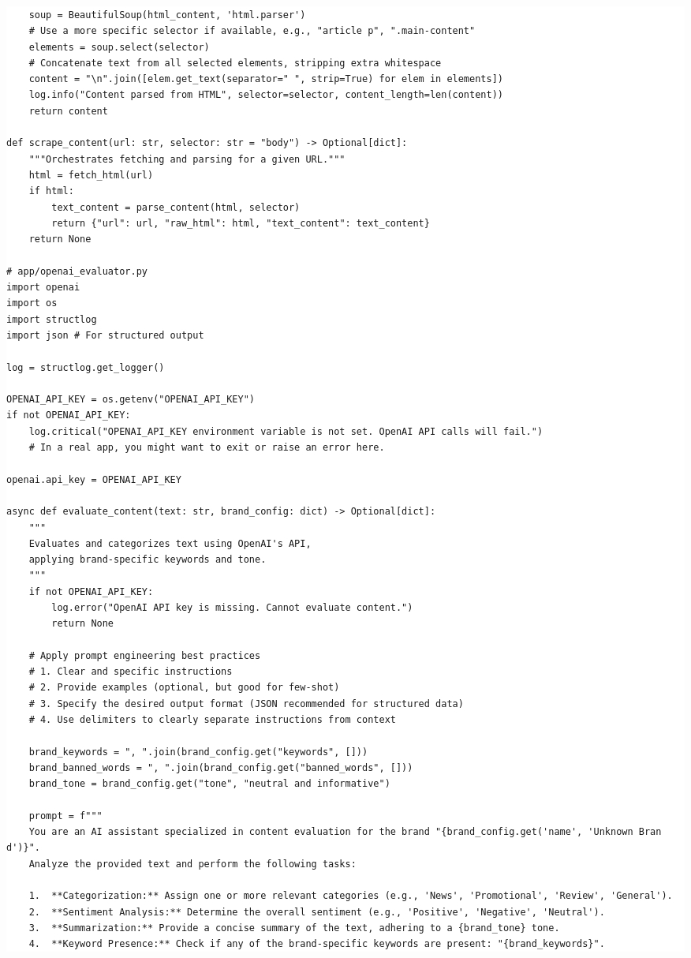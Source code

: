````
    soup = BeautifulSoup(html_content, 'html.parser')
    # Use a more specific selector if available, e.g., "article p", ".main-content"
    elements = soup.select(selector)
    # Concatenate text from all selected elements, stripping extra whitespace
    content = "\n".join([elem.get_text(separator=" ", strip=True) for elem in elements])
    log.info("Content parsed from HTML", selector=selector, content_length=len(content))
    return content

def scrape_content(url: str, selector: str = "body") -> Optional[dict]:
    """Orchestrates fetching and parsing for a given URL."""
    html = fetch_html(url)
    if html:
        text_content = parse_content(html, selector)
        return {"url": url, "raw_html": html, "text_content": text_content}
    return None

# app/openai_evaluator.py
import openai
import os
import structlog
import json # For structured output

log = structlog.get_logger()

OPENAI_API_KEY = os.getenv("OPENAI_API_KEY")
if not OPENAI_API_KEY:
    log.critical("OPENAI_API_KEY environment variable is not set. OpenAI API calls will fail.")
    # In a real app, you might want to exit or raise an error here.

openai.api_key = OPENAI_API_KEY

async def evaluate_content(text: str, brand_config: dict) -> Optional[dict]:
    """
    Evaluates and categorizes text using OpenAI's API,
    applying brand-specific keywords and tone.
    """
    if not OPENAI_API_KEY:
        log.error("OpenAI API key is missing. Cannot evaluate content.")
        return None

    # Apply prompt engineering best practices
    # 1. Clear and specific instructions
    # 2. Provide examples (optional, but good for few-shot)
    # 3. Specify the desired output format (JSON recommended for structured data)
    # 4. Use delimiters to clearly separate instructions from context

    brand_keywords = ", ".join(brand_config.get("keywords", []))
    brand_banned_words = ", ".join(brand_config.get("banned_words", []))
    brand_tone = brand_config.get("tone", "neutral and informative")

    prompt = f"""
    You are an AI assistant specialized in content evaluation for the brand "{brand_config.get('name', 'Unknown Brand')}".
    Analyze the provided text and perform the following tasks:

    1.  **Categorization:** Assign one or more relevant categories (e.g., 'News', 'Promotional', 'Review', 'General').
    2.  **Sentiment Analysis:** Determine the overall sentiment (e.g., 'Positive', 'Negative', 'Neutral').
    3.  **Summarization:** Provide a concise summary of the text, adhering to a {brand_tone} tone.
    4.  **Keyword Presence:** Check if any of the brand-specific keywords are present: "{brand_keywords}".
````